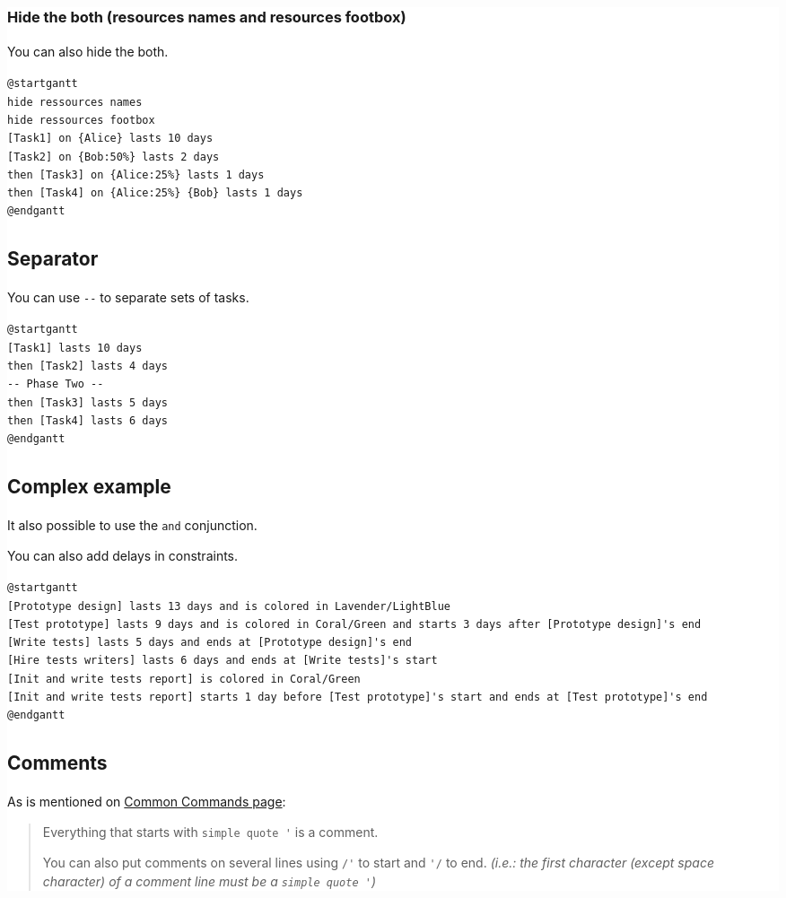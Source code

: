 ### Hide the both (resources names and resources footbox)

You can also hide the both.

```plantuml
@startgantt
hide ressources names
hide ressources footbox
[Task1] on {Alice} lasts 10 days
[Task2] on {Bob:50%} lasts 2 days
then [Task3] on {Alice:25%} lasts 1 days
then [Task4] on {Alice:25%} {Bob} lasts 1 days
@endgantt
```


## Separator

You can use ``--`` to separate sets of tasks.


```plantuml
@startgantt
[Task1] lasts 10 days
then [Task2] lasts 4 days
-- Phase Two --
then [Task3] lasts 5 days
then [Task4] lasts 6 days
@endgantt
```


## Complex example
It also possible to use the ``and`` conjunction.

You can also add delays in constraints.


```plantuml
@startgantt
[Prototype design] lasts 13 days and is colored in Lavender/LightBlue
[Test prototype] lasts 9 days and is colored in Coral/Green and starts 3 days after [Prototype design]'s end
[Write tests] lasts 5 days and ends at [Prototype design]'s end
[Hire tests writers] lasts 6 days and ends at [Write tests]'s start
[Init and write tests report] is colored in Coral/Green
[Init and write tests report] starts 1 day before [Test prototype]'s start and ends at [Test prototype]'s end
@endgantt
```


## Comments

As is mentioned on [Common Commands page](commons#560kta2oz3a2k362kjbm):
> Everything that starts with ``simple quote '`` is a comment.
>
> You can also put comments on several lines using ``/'`` to start and ``'/`` to end.
*(i.e.: the first character (except space character) of a comment line must be a ``simple quote '``)*
